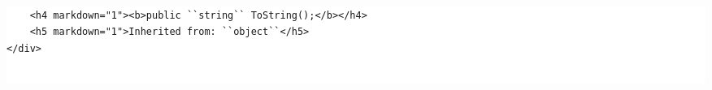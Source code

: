 		<h4 markdown="1"><b>public ``string`` ToString();</b></h4>
		<h5 markdown="1">Inherited from: ``object``</h5>
	</div>
</div>
<br>
